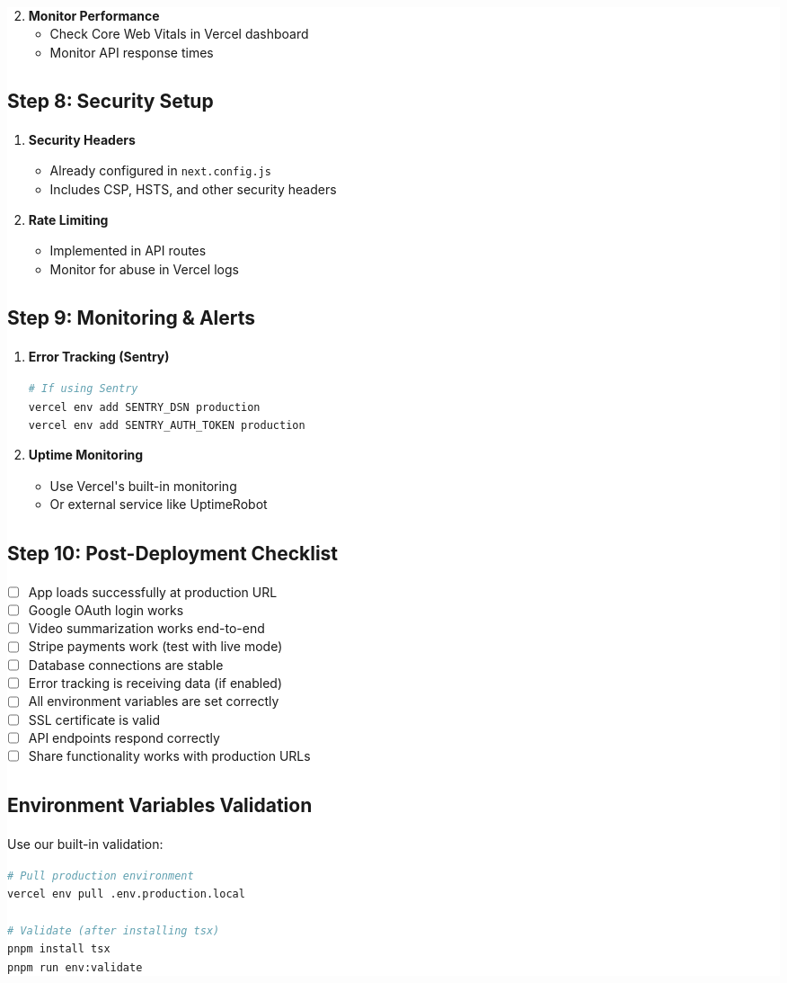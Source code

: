 2. **Monitor Performance**
   - Check Core Web Vitals in Vercel dashboard
   - Monitor API response times

## Step 8: Security Setup

1. **Security Headers**
   - Already configured in `next.config.js`
   - Includes CSP, HSTS, and other security headers

2. **Rate Limiting**
   - Implemented in API routes
   - Monitor for abuse in Vercel logs

## Step 9: Monitoring & Alerts

1. **Error Tracking (Sentry)**

   ```bash
   # If using Sentry
   vercel env add SENTRY_DSN production
   vercel env add SENTRY_AUTH_TOKEN production
   ```

2. **Uptime Monitoring**
   - Use Vercel's built-in monitoring
   - Or external service like UptimeRobot

## Step 10: Post-Deployment Checklist

- [ ] App loads successfully at production URL
- [ ] Google OAuth login works
- [ ] Video summarization works end-to-end
- [ ] Stripe payments work (test with live mode)
- [ ] Database connections are stable
- [ ] Error tracking is receiving data (if enabled)
- [ ] All environment variables are set correctly
- [ ] SSL certificate is valid
- [ ] API endpoints respond correctly
- [ ] Share functionality works with production URLs

## Environment Variables Validation

Use our built-in validation:

```bash
# Pull production environment
vercel env pull .env.production.local

# Validate (after installing tsx)
pnpm install tsx
pnpm run env:validate
```
